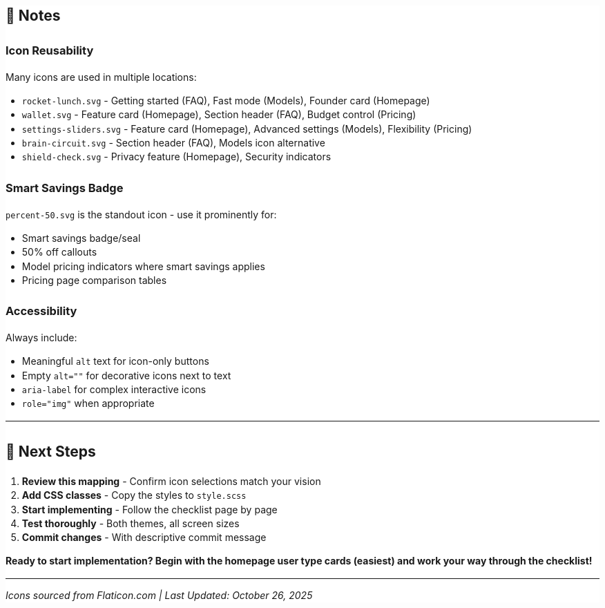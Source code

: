 ## 📝 Notes

### Icon Reusability
Many icons are used in multiple locations:
- `rocket-lunch.svg` - Getting started (FAQ), Fast mode (Models), Founder card (Homepage)
- `wallet.svg` - Feature card (Homepage), Section header (FAQ), Budget control (Pricing)
- `settings-sliders.svg` - Feature card (Homepage), Advanced settings (Models), Flexibility (Pricing)
- `brain-circuit.svg` - Section header (FAQ), Models icon alternative
- `shield-check.svg` - Privacy feature (Homepage), Security indicators

### Smart Savings Badge
`percent-50.svg` is the standout icon - use it prominently for:
- Smart savings badge/seal
- 50% off callouts
- Model pricing indicators where smart savings applies
- Pricing page comparison tables

### Accessibility
Always include:
- Meaningful `alt` text for icon-only buttons
- Empty `alt=""` for decorative icons next to text
- `aria-label` for complex interactive icons
- `role="img"` when appropriate

---

## 🚀 Next Steps

1. **Review this mapping** - Confirm icon selections match your vision
2. **Add CSS classes** - Copy the styles to `style.scss`
3. **Start implementing** - Follow the checklist page by page
4. **Test thoroughly** - Both themes, all screen sizes
5. **Commit changes** - With descriptive commit message

**Ready to start implementation? Begin with the homepage user type cards (easiest) and work your way through the checklist!**

---

*Icons sourced from Flaticon.com | Last Updated: October 26, 2025*

